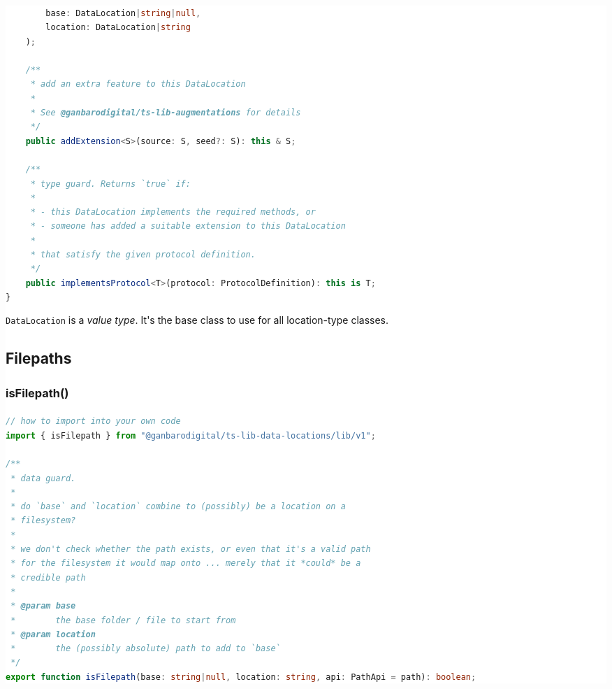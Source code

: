```typescript
        base: DataLocation|string|null,
        location: DataLocation|string
    );

    /**
     * add an extra feature to this DataLocation
     *
     * See @ganbarodigital/ts-lib-augmentations for details
     */
    public addExtension<S>(source: S, seed?: S): this & S;

    /**
     * type guard. Returns `true` if:
     *
     * - this DataLocation implements the required methods, or
     * - someone has added a suitable extension to this DataLocation
     *
     * that satisfy the given protocol definition.
     */
    public implementsProtocol<T>(protocol: ProtocolDefinition): this is T;
}
```

`DataLocation` is a _value type_. It's the base class to use for all location-type classes.

## Filepaths

### isFilepath()

```typescript
// how to import into your own code
import { isFilepath } from "@ganbarodigital/ts-lib-data-locations/lib/v1";

/**
 * data guard.
 *
 * do `base` and `location` combine to (possibly) be a location on a
 * filesystem?
 *
 * we don't check whether the path exists, or even that it's a valid path
 * for the filesystem it would map onto ... merely that it *could* be a
 * credible path
 *
 * @param base
 *        the base folder / file to start from
 * @param location
 *        the (possibly absolute) path to add to `base`
 */
export function isFilepath(base: string|null, location: string, api: PathApi = path): boolean;
```
